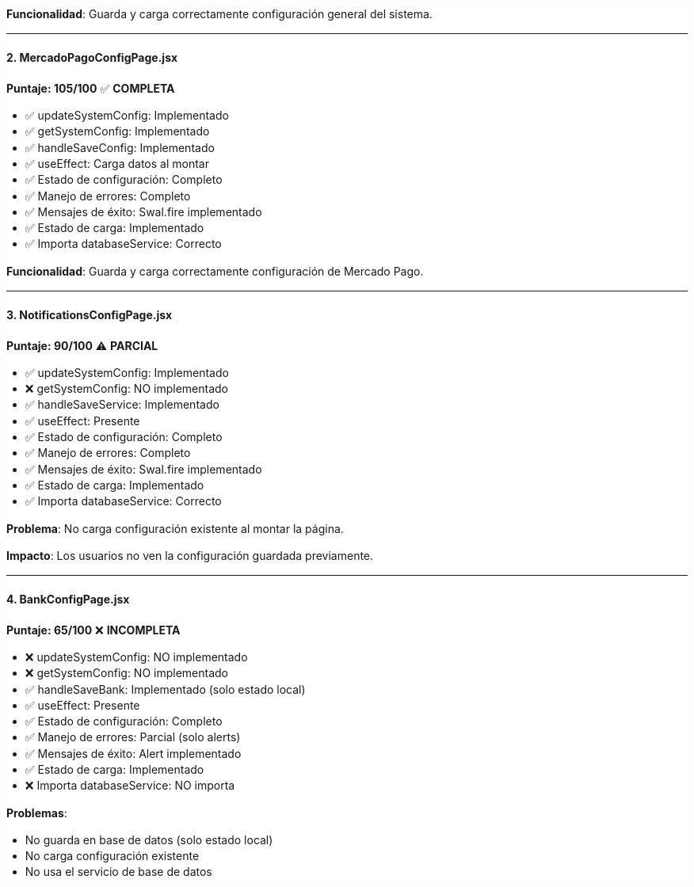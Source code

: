 **Funcionalidad**: Guarda y carga correctamente configuración general del sistema.

---

#### 2. MercadoPagoConfigPage.jsx
**Puntaje: 105/100** ✅ **COMPLETA**

- ✅ updateSystemConfig: Implementado
- ✅ getSystemConfig: Implementado
- ✅ handleSaveConfig: Implementado
- ✅ useEffect: Carga datos al montar
- ✅ Estado de configuración: Completo
- ✅ Manejo de errores: Completo
- ✅ Mensajes de éxito: Swal.fire implementado
- ✅ Estado de carga: Implementado
- ✅ Importa databaseService: Correcto

**Funcionalidad**: Guarda y carga correctamente configuración de Mercado Pago.

---

#### 3. NotificationsConfigPage.jsx
**Puntaje: 90/100** ⚠️ **PARCIAL**

- ✅ updateSystemConfig: Implementado
- ❌ getSystemConfig: NO implementado
- ✅ handleSaveService: Implementado
- ✅ useEffect: Presente
- ✅ Estado de configuración: Completo
- ✅ Manejo de errores: Completo
- ✅ Mensajes de éxito: Swal.fire implementado
- ✅ Estado de carga: Implementado
- ✅ Importa databaseService: Correcto

**Problema**: No carga configuración existente al montar la página.

**Impacto**: Los usuarios no ven la configuración guardada previamente.

---

#### 4. BankConfigPage.jsx
**Puntaje: 65/100** ❌ **INCOMPLETA**

- ❌ updateSystemConfig: NO implementado
- ❌ getSystemConfig: NO implementado
- ✅ handleSaveBank: Implementado (solo estado local)
- ✅ useEffect: Presente
- ✅ Estado de configuración: Completo
- ✅ Manejo de errores: Parcial (solo alerts)
- ✅ Mensajes de éxito: Alert implementado
- ✅ Estado de carga: Implementado
- ❌ Importa databaseService: NO importa

**Problemas**: 
- No guarda en base de datos (solo estado local)
- No carga configuración existente
- No usa el servicio de base de datos
